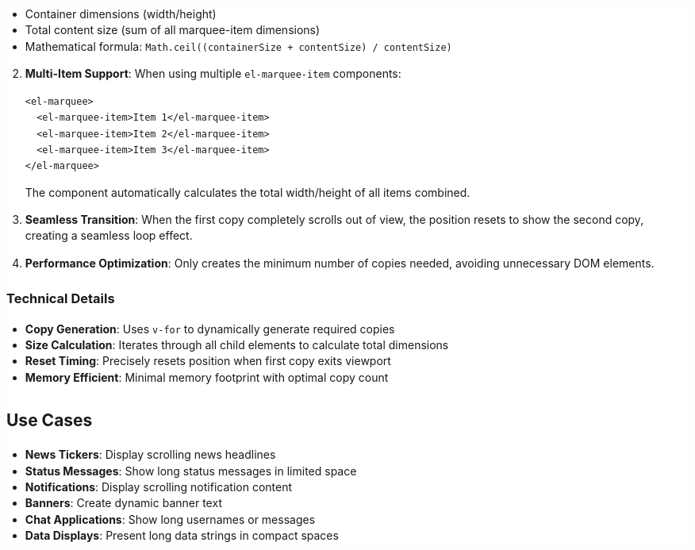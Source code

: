    - Container dimensions (width/height)
   - Total content size (sum of all marquee-item dimensions)
   - Mathematical formula: `Math.ceil((containerSize + contentSize) / contentSize)`

2. **Multi-Item Support**: When using multiple `el-marquee-item` components:

   ```vue
   <el-marquee>
     <el-marquee-item>Item 1</el-marquee-item>
     <el-marquee-item>Item 2</el-marquee-item>
     <el-marquee-item>Item 3</el-marquee-item>
   </el-marquee>
   ```

   The component automatically calculates the total width/height of all items combined.

3. **Seamless Transition**: When the first copy completely scrolls out of view, the position resets to show the second copy, creating a seamless loop effect.

4. **Performance Optimization**: Only creates the minimum number of copies needed, avoiding unnecessary DOM elements.

### Technical Details

- **Copy Generation**: Uses `v-for` to dynamically generate required copies
- **Size Calculation**: Iterates through all child elements to calculate total dimensions
- **Reset Timing**: Precisely resets position when first copy exits viewport
- **Memory Efficient**: Minimal memory footprint with optimal copy count

## Use Cases

- **News Tickers**: Display scrolling news headlines
- **Status Messages**: Show long status messages in limited space
- **Notifications**: Display scrolling notification content
- **Banners**: Create dynamic banner text
- **Chat Applications**: Show long usernames or messages
- **Data Displays**: Present long data strings in compact spaces
